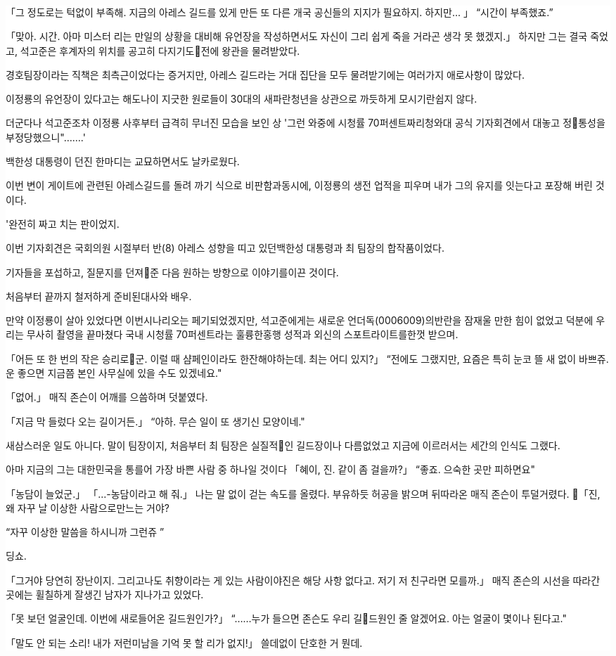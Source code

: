 「그 정도로는 턱없이 부족해. 지금의 아레스 길드를 있게 만든 또 다른 개국 공신들의 지지가 필요하지.
하지만‥. 」
“시간이 부족했죠.”

「맞아. 시간. 아마 미스터 리는 만일의 상황을 대비해 유언장을 작성하면서도 자신이 그리 쉽게 죽을 거라곤 생각 못 했겠지.」
하지만 그는 결국 죽었고, 석고준은 후계자의 위치를 공고히 다지기도전에 왕관을 물려받았다.

경호팀장이라는 직책은 최측근이었다는 증거지만, 아레스 길드라는 거대 집단을 모두 물려받기에는 여러가지 애로사항이 많았다.

이정룡의 유언장이 있다고는 해도나이 지긋한 원로들이 30대의 새파란청년을 상관으로 까듯하게 모시기란쉽지 않다.

더군다나 석고준조차 이정룡 사후부터 급격히 무너진 모습을 보인 상
'그런 와중에 시청률 70퍼센트짜리청와대 공식 기자회견에서 대놓고 정통성을 부정당했으니"…….'

백한성 대통령이 던진 한마디는 교묘하면서도 날카로웠다.

이번 변이 게이트에 관련된 아레스길드를 돌려 까기 식으로 비판함과동시에, 이정룡의 생전 업적을 피우며 내가 그의 유지를 잇는다고 포장해 버린 것이다.

'완전히 짜고 치는 판이었지.

이번 기자회견은 국회의원 시절부터 반(8) 아레스 성향을 띠고 있던백한성 대통령과 최 팀장의 합작품이었다.

기자들을 포섭하고, 질문지를 던져준 다음 원하는 방향으로 이야기를이끈 것이다.

처음부터 끝까지 철저하게 준비된대사와 배우.

만약 이정룡이 살아 있었다면 이번시나리오는 페기되었겠지만, 석고준에게는 새로운 언더독(0006009)의반란을 잠재울 만한 힘이 없었고 덕분에 우리는 무사히 촬영을 끝마쳤다
국내 시청률 70퍼센트라는 훌륭한홍행 성적과 외신의 스포트라이트를한껏 받으며.

「어든 또 한 번의 작은 승리로군. 이럴 때 샴페인이라도 한잔해야하는데. 최는 어디 있지?」
“전에도 그랬지만, 요즘은 특히 눈코 뜰 새 없이 바쁘쥬. 운 좋으면 지금쯤 본인 사무실에 있을 수도 있겠네요."

「없어.」
매직 존슨이 어깨를 으씀하며 덧붙였다.

「지금 막 들렀다 오는 길이거든.」
“아하. 무슨 일이 또 생기신 모양이네."

새삼스러운 일도 아니다. 말이 팀장이지, 처음부터 최 팀장은 실질적인 길드장이나 다름없었고 지금에 이르러서는 세간의 인식도 그랬다.

아마 지금의 그는 대한민국을 통를어 가장 바쁜 사람 중 하나일 것이다
「혜이, 진. 같이 좀 걸을까?」
“좋죠. 으숙한 곳만 피하면요"

「농담이 늘었군.」
「…-농담이라고 해 줘.」
나는 말 없이 걷는 속도를 올렸다.
부유하듯 허공을 밝으며 뒤따라온 매직 존슨이 투덜거렸다.
「진, 왜 자꾸 날 이상한 사람으로만느는 거야?

“자꾸 이상한 말씀을 하시니까 그런쥬 ”

딩쇼.

「그거야 당연히 장난이지. 그리고나도 취향이라는 게 있는 사람이야진은 해당 사항 없다고. 저기 저 친구라면 모를까.」
매직 존슨의 시선을 따라간 곳에는 휠칠하게 잘생긴 남자가 지나가고 있었다.

「못 보던 얼굴인데. 이번에 새로들어온 길드원인가?」
“……누가 들으면 존슨도 우리 길드원인 줄 알겠어요. 아는 얼굴이 몇이나 된다고."

「말도 안 되는 소리! 내가 저런미남을 기억 못 할 리가 없지!」
쓸데없이 단호한 거 뭔데.
